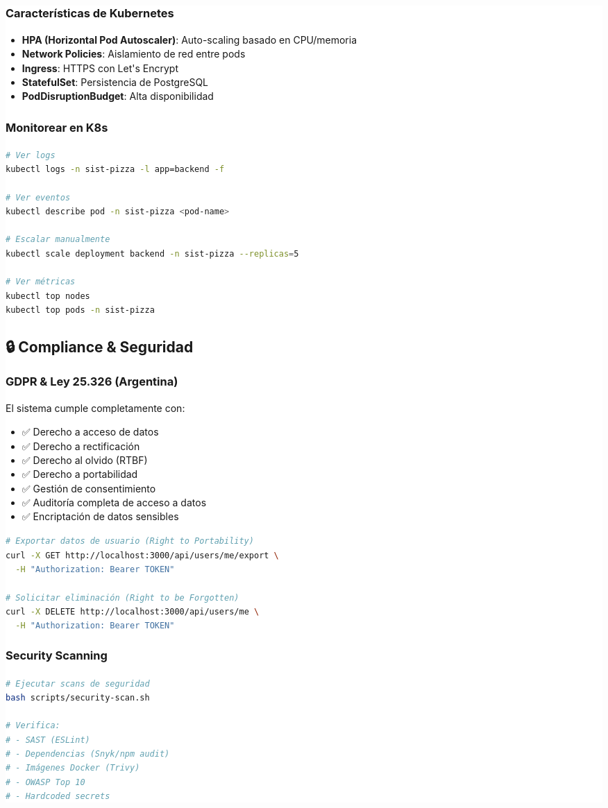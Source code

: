 ### Características de Kubernetes

- **HPA (Horizontal Pod Autoscaler)**: Auto-scaling basado en CPU/memoria
- **Network Policies**: Aislamiento de red entre pods
- **Ingress**: HTTPS con Let's Encrypt
- **StatefulSet**: Persistencia de PostgreSQL
- **PodDisruptionBudget**: Alta disponibilidad

### Monitorear en K8s

```bash
# Ver logs
kubectl logs -n sist-pizza -l app=backend -f

# Ver eventos
kubectl describe pod -n sist-pizza <pod-name>

# Escalar manualmente
kubectl scale deployment backend -n sist-pizza --replicas=5

# Ver métricas
kubectl top nodes
kubectl top pods -n sist-pizza
```

## 🔒 Compliance & Seguridad

### GDPR & Ley 25.326 (Argentina)

El sistema cumple completamente con:
- ✅ Derecho a acceso de datos
- ✅ Derecho a rectificación
- ✅ Derecho al olvido (RTBF)
- ✅ Derecho a portabilidad
- ✅ Gestión de consentimiento
- ✅ Auditoría completa de acceso a datos
- ✅ Encriptación de datos sensibles

```bash
# Exportar datos de usuario (Right to Portability)
curl -X GET http://localhost:3000/api/users/me/export \
  -H "Authorization: Bearer TOKEN"

# Solicitar eliminación (Right to be Forgotten)
curl -X DELETE http://localhost:3000/api/users/me \
  -H "Authorization: Bearer TOKEN"
```

### Security Scanning

```bash
# Ejecutar scans de seguridad
bash scripts/security-scan.sh

# Verifica:
# - SAST (ESLint)
# - Dependencias (Snyk/npm audit)
# - Imágenes Docker (Trivy)
# - OWASP Top 10
# - Hardcoded secrets
```
